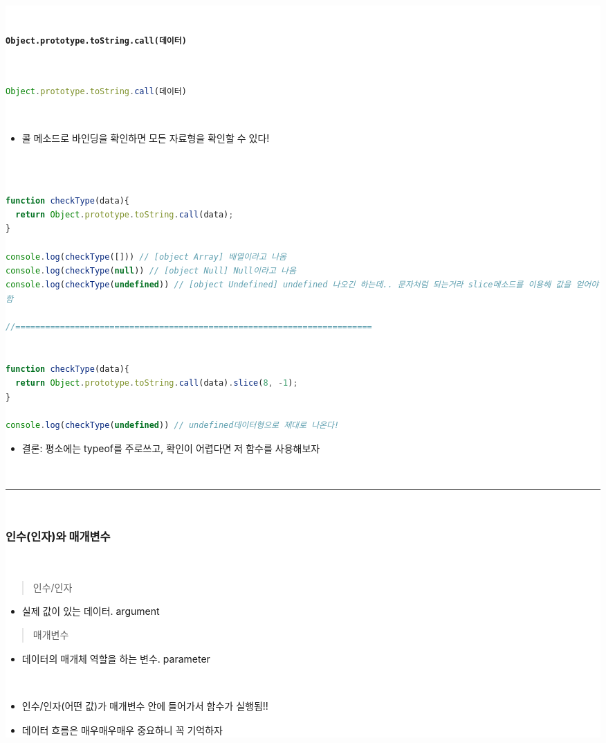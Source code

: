 <br>

#### `Object.prototype.toString.call(데이터)`

<br>

```js
Object.prototype.toString.call(데이터)
```

<br>

- 콜 메소드로 바인딩을 확인하면 모든 자료형을 확인할 수 있다!

<br>

```js

function checkType(data){
  return Object.prototype.toString.call(data);
}

console.log(checkType([])) // [object Array] 배열이라고 나옴
console.log(checkType(null)) // [object Null] Null이라고 나옴
console.log(checkType(undefined)) // [object Undefined] undefined 나오긴 하는데.. 문자처럼 되는거라 slice메소드를 이용해 값을 얻어야 함

//========================================================================


function checkType(data){
  return Object.prototype.toString.call(data).slice(8, -1);
}

console.log(checkType(undefined)) // undefined데이터형으로 제대로 나온다! 
```

- 결론: 평소에는 typeof를 주로쓰고, 확인이 어렵다면 저 함수를 사용해보자

<br>
<hr>
<br>

### 인수(인자)와 매개변수

<br>

> 인수/인자

- 실제 값이 있는 데이터. argument

> 매개변수 

- 데이터의 매개체 역할을 하는 변수. parameter

<br>

- 인수/인자(어떤 값)가 매개변수 안에 들어가서 함수가 실행됨!!
- 데이터 흐름은 매우매우매우 중요하니 꼭 기억하자


  [s]: 81